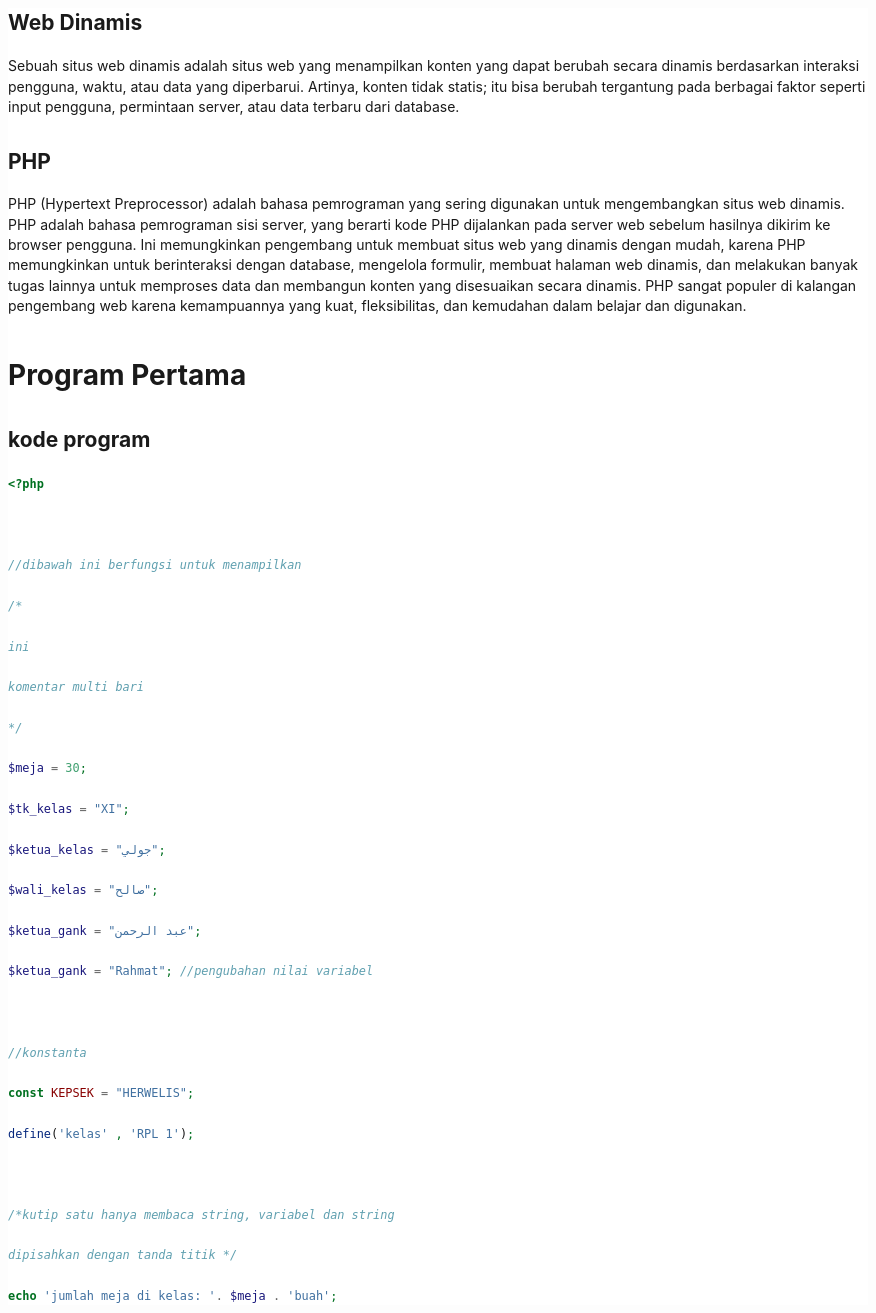 ## Web Dinamis
Sebuah situs web dinamis adalah situs web yang menampilkan konten yang dapat berubah secara dinamis berdasarkan interaksi pengguna, waktu, atau data yang diperbarui. Artinya, konten tidak statis; itu bisa berubah tergantung pada berbagai faktor seperti input pengguna, permintaan server, atau data terbaru dari database.
## PHP
PHP (Hypertext Preprocessor) adalah bahasa pemrograman yang sering digunakan untuk mengembangkan situs web dinamis. PHP adalah bahasa pemrograman sisi server, yang berarti kode PHP dijalankan pada server web sebelum hasilnya dikirim ke browser pengguna. Ini memungkinkan pengembang untuk membuat situs web yang dinamis dengan mudah, karena PHP memungkinkan untuk berinteraksi dengan database, mengelola formulir, membuat halaman web dinamis, dan melakukan banyak tugas lainnya untuk memproses data dan membangun konten yang disesuaikan secara dinamis. PHP sangat populer di kalangan pengembang web karena kemampuannya yang kuat, fleksibilitas, dan kemudahan dalam belajar dan digunakan.


# Program Pertama
## kode program
```php
<?php

  

//dibawah ini berfungsi untuk menampilkan

/*

ini

komentar multi bari

*/

$meja = 30;

$tk_kelas = "XI";

$ketua_kelas = "جولي";

$wali_kelas = "صالح";

$ketua_gank = "عبد الرحمن";

$ketua_gank = "Rahmat"; //pengubahan nilai variabel

  

//konstanta

const KEPSEK = "HERWELIS";

define('kelas' , 'RPL 1');

  

/*kutip satu hanya membaca string, variabel dan string

dipisahkan dengan tanda titik */

echo 'jumlah meja di kelas: '. $meja . 'buah';

```